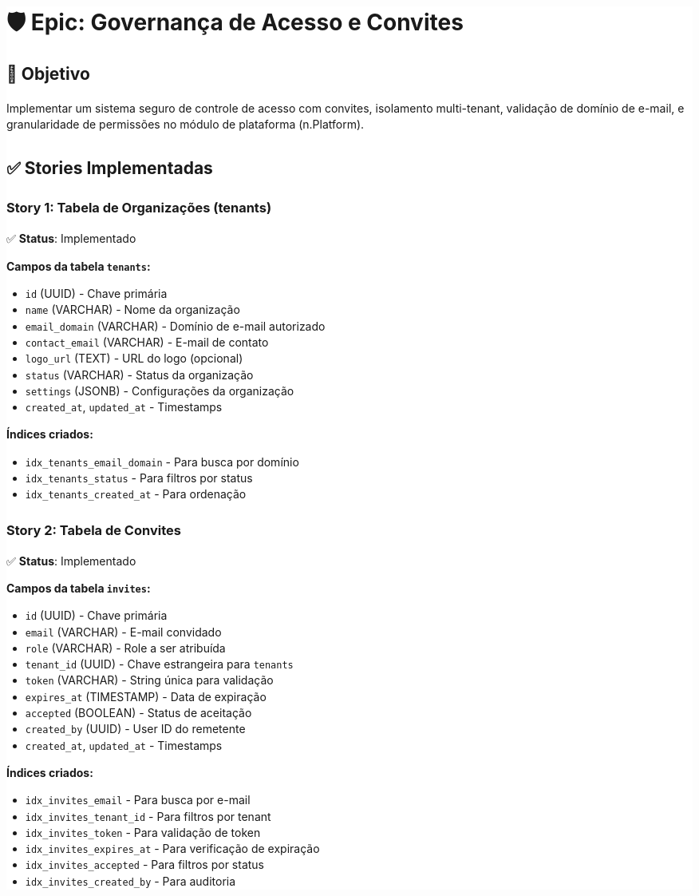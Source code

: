 # 🛡️ Epic: Governança de Acesso e Convites

## 🎯 Objetivo

Implementar um sistema seguro de controle de acesso com convites, isolamento multi-tenant, validação de domínio de e-mail, e granularidade de permissões no módulo de plataforma (n.Platform).

## ✅ Stories Implementadas

### **Story 1: Tabela de Organizações (tenants)**

✅ **Status**: Implementado

**Campos da tabela `tenants`:**
- `id` (UUID) - Chave primária
- `name` (VARCHAR) - Nome da organização
- `email_domain` (VARCHAR) - Domínio de e-mail autorizado
- `contact_email` (VARCHAR) - E-mail de contato
- `logo_url` (TEXT) - URL do logo (opcional)
- `status` (VARCHAR) - Status da organização
- `settings` (JSONB) - Configurações da organização
- `created_at`, `updated_at` - Timestamps

**Índices criados:**
- `idx_tenants_email_domain` - Para busca por domínio
- `idx_tenants_status` - Para filtros por status
- `idx_tenants_created_at` - Para ordenação

### **Story 2: Tabela de Convites**

✅ **Status**: Implementado

**Campos da tabela `invites`:**
- `id` (UUID) - Chave primária
- `email` (VARCHAR) - E-mail convidado
- `role` (VARCHAR) - Role a ser atribuída
- `tenant_id` (UUID) - Chave estrangeira para `tenants`
- `token` (VARCHAR) - String única para validação
- `expires_at` (TIMESTAMP) - Data de expiração
- `accepted` (BOOLEAN) - Status de aceitação
- `created_by` (UUID) - User ID do remetente
- `created_at`, `updated_at` - Timestamps

**Índices criados:**
- `idx_invites_email` - Para busca por e-mail
- `idx_invites_tenant_id` - Para filtros por tenant
- `idx_invites_token` - Para validação de token
- `idx_invites_expires_at` - Para verificação de expiração
- `idx_invites_accepted` - Para filtros por status
- `idx_invites_created_by` - Para auditoria

